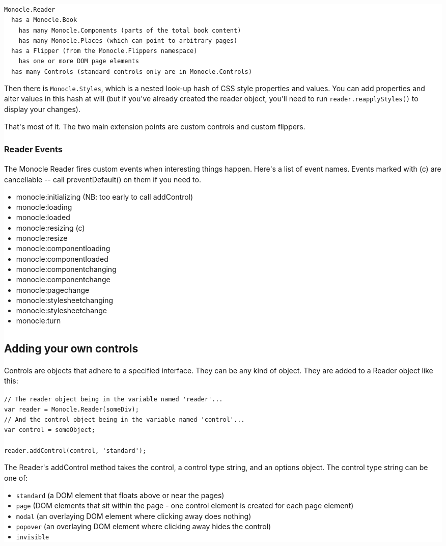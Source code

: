     Monocle.Reader
      has a Monocle.Book
        has many Monocle.Components (parts of the total book content)
        has many Monocle.Places (which can point to arbitrary pages)
      has a Flipper (from the Monocle.Flippers namespace)
        has one or more DOM page elements
      has many Controls (standard controls only are in Monocle.Controls)

Then there is `Monocle.Styles`, which is a nested look-up hash of CSS style
properties and values. You can add properties and alter values in this
hash at will (but if you've already created the reader object, you'll need
to run `reader.reapplyStyles()` to display your changes).

That's most of it. The two main extension points are custom controls and
custom flippers.


### Reader Events

The Monocle Reader fires custom events when interesting things happen. Here's
a list of event names. Events marked with (c) are cancellable -- call
preventDefault() on them if you need to.

* monocle:initializing (NB: too early to call addControl)
* monocle:loading
* monocle:loaded
* monocle:resizing (c)
* monocle:resize
* monocle:componentloading
* monocle:componentloaded
* monocle:componentchanging
* monocle:componentchange
* monocle:pagechange
* monocle:stylesheetchanging
* monocle:stylesheetchange
* monocle:turn


## Adding your own controls

Controls are objects that adhere to a specified interface. They can
be any kind of object. They are added to a Reader object like this:

    // The reader object being in the variable named 'reader'...
    var reader = Monocle.Reader(someDiv);
    // And the control object being in the variable named 'control'...
    var control = someObject;

    reader.addControl(control, 'standard');

The Reader's addControl method takes the control, a control type string, and
an options object. The control type string can be one of:

* `standard` (a DOM element that floats above or near the pages)
* `page` (DOM elements that sit within the page - one control element is
    created for each page element)
* `modal` (an overlaying DOM element where clicking away does nothing)
* `popover` (an overlaying DOM element where clicking away hides the control)
* `invisible`
